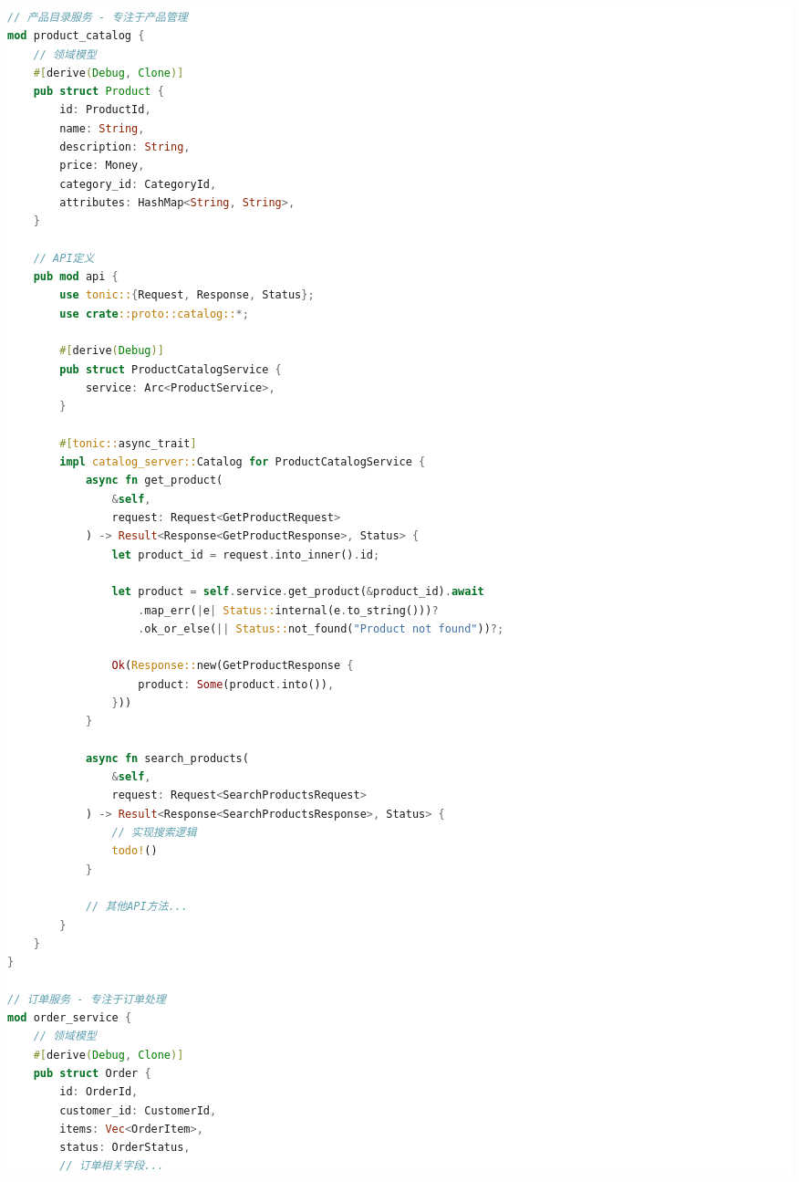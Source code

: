 ```rust
// 产品目录服务 - 专注于产品管理
mod product_catalog {
    // 领域模型
    #[derive(Debug, Clone)]
    pub struct Product {
        id: ProductId,
        name: String,
        description: String,
        price: Money,
        category_id: CategoryId,
        attributes: HashMap<String, String>,
    }
    
    // API定义
    pub mod api {
        use tonic::{Request, Response, Status};
        use crate::proto::catalog::*;
        
        #[derive(Debug)]
        pub struct ProductCatalogService {
            service: Arc<ProductService>,
        }
        
        #[tonic::async_trait]
        impl catalog_server::Catalog for ProductCatalogService {
            async fn get_product(
                &self,
                request: Request<GetProductRequest>
            ) -> Result<Response<GetProductResponse>, Status> {
                let product_id = request.into_inner().id;
                
                let product = self.service.get_product(&product_id).await
                    .map_err(|e| Status::internal(e.to_string()))?
                    .ok_or_else(|| Status::not_found("Product not found"))?;
                
                Ok(Response::new(GetProductResponse {
                    product: Some(product.into()),
                }))
            }
            
            async fn search_products(
                &self,
                request: Request<SearchProductsRequest>
            ) -> Result<Response<SearchProductsResponse>, Status> {
                // 实现搜索逻辑
                todo!()
            }
            
            // 其他API方法...
        }
    }
}

// 订单服务 - 专注于订单处理
mod order_service {
    // 领域模型
    #[derive(Debug, Clone)]
    pub struct Order {
        id: OrderId,
        customer_id: CustomerId,
        items: Vec<OrderItem>,
        status: OrderStatus,
        // 订单相关字段...
```